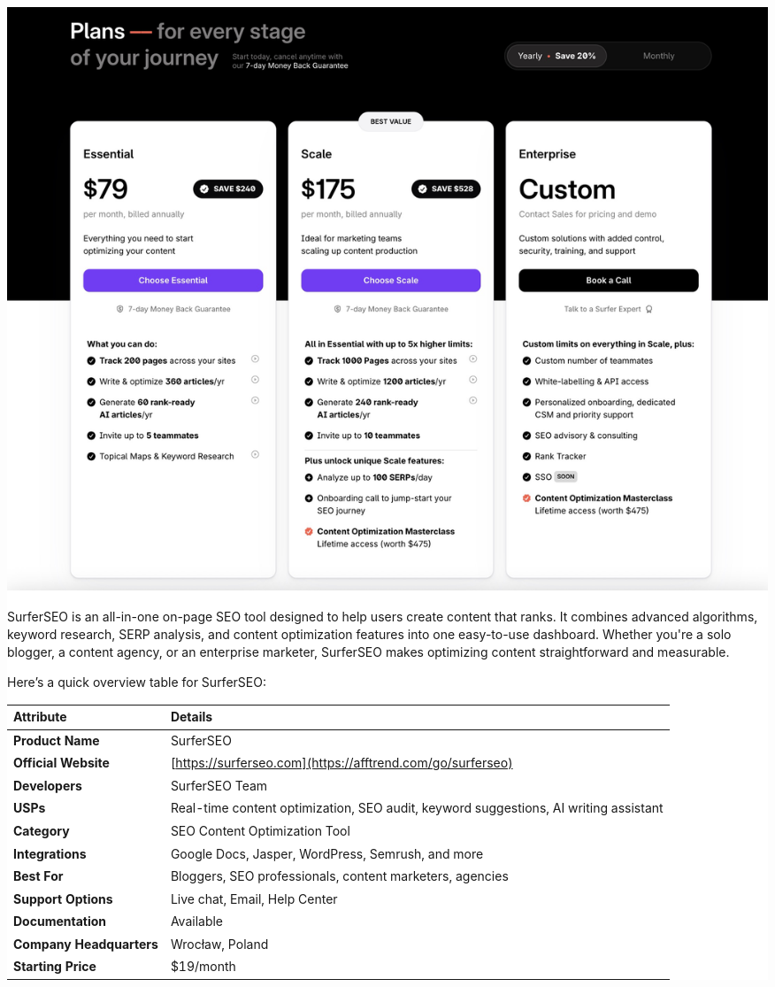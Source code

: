   <img src="https://raw.githubusercontent.com/digirepoin/surferseo/refs/heads/main/img/SurferSEO Pricing.jpg" alt="SurferSEO HomePage">
</a>

SurferSEO is an all-in-one on-page SEO tool designed to help users create content that ranks. It combines advanced algorithms, keyword research, SERP analysis, and content optimization features into one easy-to-use dashboard. Whether you're a solo blogger, a content agency, or an enterprise marketer, SurferSEO makes optimizing content straightforward and measurable.

Here’s a quick overview table for SurferSEO:

| Attribute | Details |
|:---|:---|
| **Product Name** | SurferSEO |
| **Official Website** | [https://surferseo.com](https://afftrend.com/go/surferseo) |
| **Developers** | SurferSEO Team |
| **USPs** | Real-time content optimization, SEO audit, keyword suggestions, AI writing assistant |
| **Category** | SEO Content Optimization Tool |
| **Integrations** | Google Docs, Jasper, WordPress, Semrush, and more |
| **Best For** | Bloggers, SEO professionals, content marketers, agencies |
| **Support Options** | Live chat, Email, Help Center |
| **Documentation** | Available |
| **Company Headquarters** | Wrocław, Poland |
| **Starting Price** | $19/month |